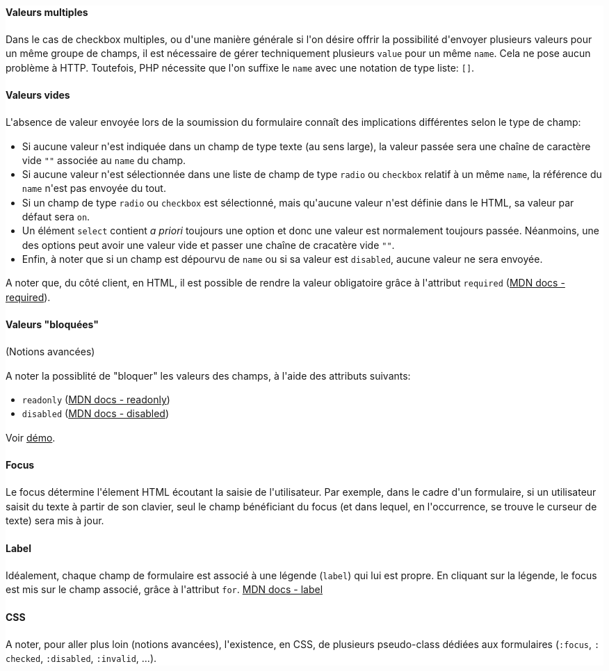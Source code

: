 #### Valeurs multiples

Dans le cas de checkbox multiples, ou d'une manière générale si l'on désire offrir la possibilité d'envoyer plusieurs valeurs pour un même groupe de champs, il est nécessaire de gérer techniquement plusieurs `value` pour un même `name`. Cela ne pose aucun problème à HTTP. Toutefois, PHP nécessite que l'on suffixe le `name` avec une notation de type liste: `[]`.

#### Valeurs vides

L'absence de valeur envoyée lors de la soumission du formulaire connaît des implications différentes selon le type de champ:

 - Si aucune valeur n'est indiquée dans un champ de type texte (au sens large), la valeur passée sera une chaîne de caractère vide `""` associée au `name` du champ.
 - Si aucune valeur n'est sélectionnée dans une liste de champ de type `radio` ou `checkbox` relatif à un même `name`, la référence du `name` n'est pas envoyée du tout.
 - Si un champ de type `radio` ou `checkbox` est sélectionné, mais qu'aucune valeur n'est définie dans le HTML, sa valeur par défaut sera `on`.
 - Un élément `select` contient _a priori_ toujours une option et donc une valeur est normalement toujours passée. Néanmoins, une des options peut avoir une valeur vide et passer une chaîne de cracatère vide `""`.
 - Enfin, à noter que si un champ est dépourvu de `name` ou si sa valeur est `disabled`, aucune valeur ne sera envoyée.

A noter que, du côté client, en HTML, il est possible de rendre la valeur obligatoire grâce à l'attribut `required` ([MDN docs - required](https://developer.mozilla.org/fr/docs/Web/HTML/Element/input#required)).

#### Valeurs "bloquées"

(Notions avancées)

A noter la possiblité de "bloquer" les valeurs des champs, à l'aide des attributs suivants:
 - `readonly` ([MDN docs - readonly](https://developer.mozilla.org/fr/docs/Web/HTML/Element/input#readonly))
 - `disabled` ([MDN docs - disabled](https://developer.mozilla.org/fr/docs/Web/HTML/Element/input#disabled))

Voir [démo](https://codepen.io/Raphhh-the-solid/pen/rNKmKXB). 

#### Focus

Le focus détermine l'élement HTML écoutant la saisie de l'utilisateur. Par exemple, dans le cadre d'un formulaire, si un utilisateur saisit du texte à partir de son clavier, seul le champ bénéficiant du focus (et dans lequel, en l'occurrence, se trouve le curseur de texte) sera mis à jour. 

#### Label

Idéalement, chaque champ de formulaire est associé à une légende (`label`) qui lui est propre. En cliquant sur la légende, le focus est mis sur le champ associé, grâce à l'attribut `for`. [MDN docs - label](https://developer.mozilla.org/fr/docs/Web/HTML/Element/Label)

#### CSS

A noter, pour aller plus loin (notions avancées), l'existence, en CSS, de plusieurs pseudo-class dédiées aux formulaires (`:focus`, `:checked`, `:disabled`, `:invalid`, ...).

